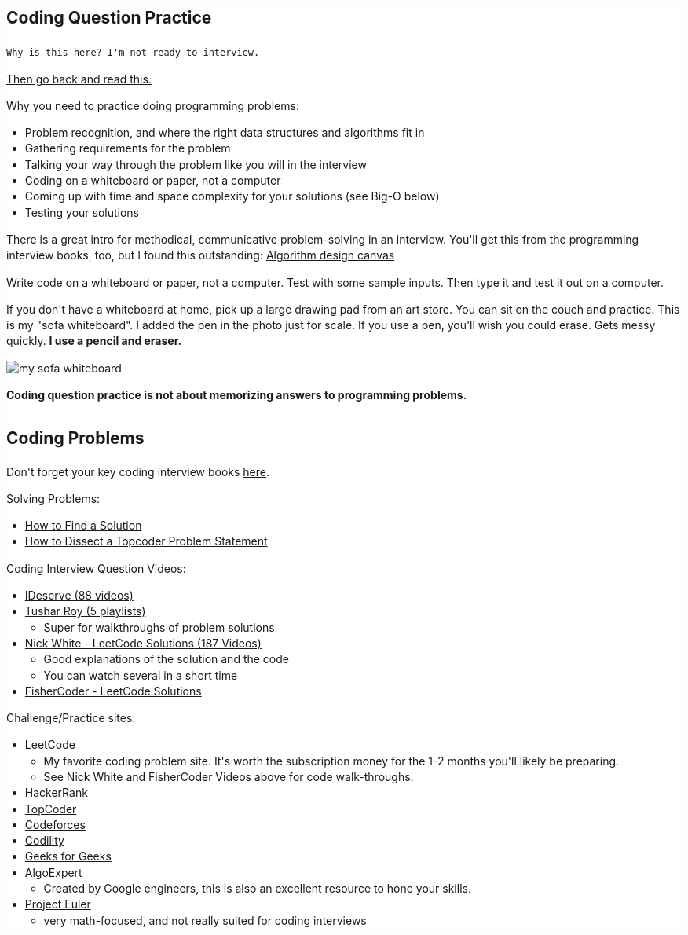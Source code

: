 ## Coding Question Practice

    Why is this here? I'm not ready to interview.

[Then go back and read this.](#3-do-coding-interview-questions-while-youre-learning)

Why you need to practice doing programming problems:
- Problem recognition, and where the right data structures and algorithms fit in
- Gathering requirements for the problem
- Talking your way through the problem like you will in the interview
- Coding on a whiteboard or paper, not a computer
- Coming up with time and space complexity for your solutions (see Big-O below)
- Testing your solutions

There is a great intro for methodical, communicative problem-solving in an interview. You'll get this from the programming
interview books, too, but I found this outstanding:
[Algorithm design canvas](http://www.hiredintech.com/algorithm-design/)

Write code on a whiteboard or paper, not a computer. Test with some sample inputs. Then type it and test it out on a computer.

If you don't have a whiteboard at home, pick up a large drawing pad from an art store. You can sit on the couch and practice.
This is my "sofa whiteboard". I added the pen in the photo just for scale. If you use a pen, you'll wish you could erase.
Gets messy quickly. **I use a pencil and eraser.**

![my sofa whiteboard](https://d3j2pkmjtin6ou.cloudfront.net/art_board_sm_2.jpg)

**Coding question practice is not about memorizing answers to programming problems.**

## Coding Problems

Don't forget your key coding interview books [here](#interview-prep-books).

Solving Problems:
- [How to Find a Solution](https://www.topcoder.com/thrive/articles/How%20To%20Find%20a%20Solution)
- [How to Dissect a Topcoder Problem Statement](https://www.topcoder.com/thrive/articles/How%20To%20Dissect%20a%20Topcoder%20Problem%20Statement%20Content)

Coding Interview Question Videos:
- [IDeserve (88 videos)](https://www.youtube.com/playlist?list=PLamzFoFxwoNjPfxzaWqs7cZGsPYy0x_gI)
- [Tushar Roy (5 playlists)](https://www.youtube.com/user/tusharroy2525/playlists?shelf_id=2&view=50&sort=dd)
    - Super for walkthroughs of problem solutions
- [Nick White - LeetCode Solutions (187 Videos)](https://www.youtube.com/playlist?list=PLU_sdQYzUj2keVENTP0a5rdykRSgg9Wp-)
    - Good explanations of the solution and the code
    - You can watch several in a short time
- [FisherCoder - LeetCode Solutions](https://youtube.com/FisherCoder)

Challenge/Practice sites:
- [LeetCode](https://leetcode.com/)
    - My favorite coding problem site. It's worth the subscription money for the 1-2 months you'll likely be preparing.
    - See Nick White and FisherCoder Videos above for code walk-throughs.
- [HackerRank](https://www.hackerrank.com/)
- [TopCoder](https://www.topcoder.com/)
- [Codeforces](https://codeforces.com/)
- [Codility](https://codility.com/programmers/)
- [Geeks for Geeks](https://practice.geeksforgeeks.org/explore/?page=1)
- [AlgoExpert](https://www.algoexpert.io/product)
    - Created by Google engineers, this is also an excellent resource to hone your skills.
- [Project Euler](https://projecteuler.net/)
    - very math-focused, and not really suited for coding interviews
